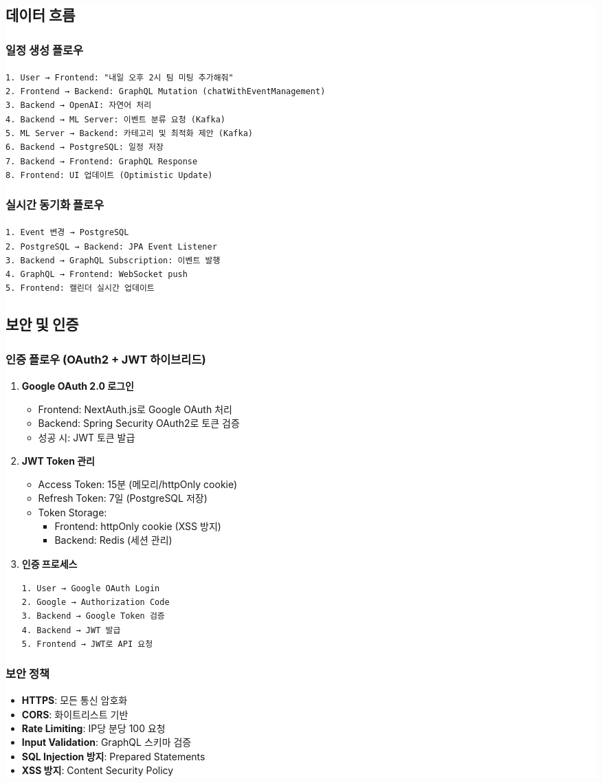 ## 데이터 흐름

### 일정 생성 플로우
```
1. User → Frontend: "내일 오후 2시 팀 미팅 추가해줘"
2. Frontend → Backend: GraphQL Mutation (chatWithEventManagement)
3. Backend → OpenAI: 자연어 처리
4. Backend → ML Server: 이벤트 분류 요청 (Kafka)
5. ML Server → Backend: 카테고리 및 최적화 제안 (Kafka)
6. Backend → PostgreSQL: 일정 저장
7. Backend → Frontend: GraphQL Response
8. Frontend: UI 업데이트 (Optimistic Update)
```

### 실시간 동기화 플로우
```
1. Event 변경 → PostgreSQL
2. PostgreSQL → Backend: JPA Event Listener
3. Backend → GraphQL Subscription: 이벤트 발행
4. GraphQL → Frontend: WebSocket push
5. Frontend: 캘린더 실시간 업데이트
```

## 보안 및 인증

### 인증 플로우 (OAuth2 + JWT 하이브리드)
1. **Google OAuth 2.0 로그인**
   - Frontend: NextAuth.js로 Google OAuth 처리
   - Backend: Spring Security OAuth2로 토큰 검증
   - 성공 시: JWT 토큰 발급
   
2. **JWT Token 관리**
   - Access Token: 15분 (메모리/httpOnly cookie)
   - Refresh Token: 7일 (PostgreSQL 저장)
   - Token Storage: 
     - Frontend: httpOnly cookie (XSS 방지)
     - Backend: Redis (세션 관리)

3. **인증 프로세스**
   ```
   1. User → Google OAuth Login
   2. Google → Authorization Code
   3. Backend → Google Token 검증
   4. Backend → JWT 발급
   5. Frontend → JWT로 API 요청
   ```

### 보안 정책
- **HTTPS**: 모든 통신 암호화
- **CORS**: 화이트리스트 기반
- **Rate Limiting**: IP당 분당 100 요청
- **Input Validation**: GraphQL 스키마 검증
- **SQL Injection 방지**: Prepared Statements
- **XSS 방지**: Content Security Policy
